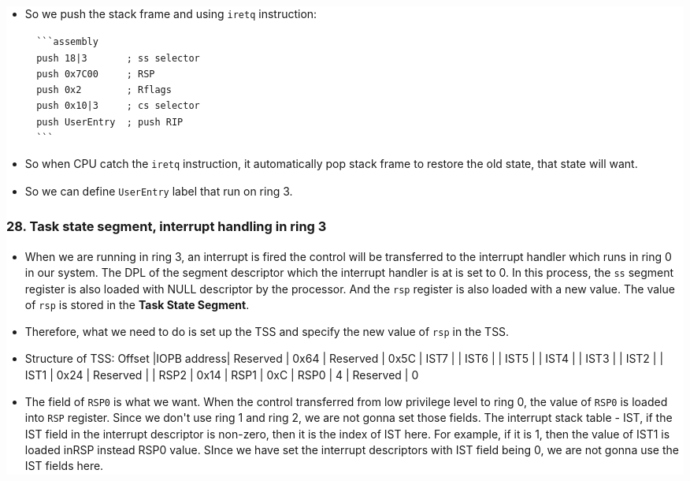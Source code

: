 - So we push the stack frame and using `iretq` instruction:

        ```assembly
        push 18|3       ; ss selector
        push 0x7C00     ; RSP
        push 0x2        ; Rflags
        push 0x10|3     ; cs selector
        push UserEntry  ; push RIP
        ```

- So when CPU catch the `iretq` instruction, it automatically pop stack frame to restore the old state, that state will want.

- So we can define `UserEntry` label that run on ring 3.

### 28. Task state segment, interrupt handling in ring 3

- When we are running in ring 3, an interrupt is fired the control will be transferred to the interrupt handler which runs in ring 0 in our system. The DPL of the segment descriptor which the interrupt handler is at is set to 0. In this process, the `ss` segment register is also loaded with NULL descriptor by the processor. And the `rsp` register is also loaded with a new value. The value of `rsp` is stored in the **Task State Segment**.

- Therefore, what we need to do is set up the TSS and specify the new value of `rsp` in the TSS.
- Structure of TSS:
                            Offset
    |IOPB address| Reserved | 0x64
    |       Reserved        | 0x5C
    |          IST7         |
    |          IST6         |
    |          IST5         |
    |          IST4         |
    |          IST3         |
    |          IST2         |
    |          IST1         | 0x24
    |       Reserved        |
    |          RSP2         | 0x14
    |          RSP1         | 0xC
    |          RSP0         | 4
    |       Reserved        | 0

- The field of `RSP0` is what we want. When the control transferred from low privilege level to ring 0, the value of `RSP0` is loaded into `RSP` register. Since we don't use ring 1 and ring 2, we are not gonna set those fields. The interrupt stack table - IST, if the IST field in the interrupt descriptor is non-zero, then it is the index of IST here. For example, if it is 1, then the value of IST1 is loaded inRSP instead RSP0 value. SInce we have set the interrupt descriptors with IST field being 0, we are not gonna use the IST fields here.
